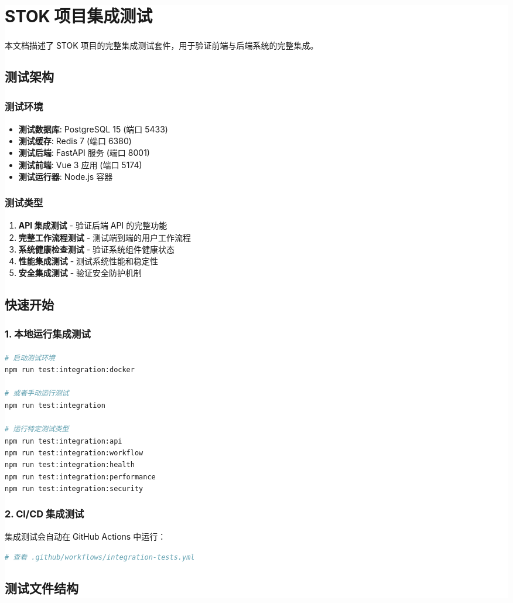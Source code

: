 # STOK 项目集成测试

本文档描述了 STOK 项目的完整集成测试套件，用于验证前端与后端系统的完整集成。

## 测试架构

### 测试环境

- **测试数据库**: PostgreSQL 15 (端口 5433)
- **测试缓存**: Redis 7 (端口 6380)
- **测试后端**: FastAPI 服务 (端口 8001)
- **测试前端**: Vue 3 应用 (端口 5174)
- **测试运行器**: Node.js 容器

### 测试类型

1. **API 集成测试** - 验证后端 API 的完整功能
2. **完整工作流程测试** - 测试端到端的用户工作流程
3. **系统健康检查测试** - 验证系统组件健康状态
4. **性能集成测试** - 测试系统性能和稳定性
5. **安全集成测试** - 验证安全防护机制

## 快速开始

### 1. 本地运行集成测试

```bash
# 启动测试环境
npm run test:integration:docker

# 或者手动运行测试
npm run test:integration

# 运行特定测试类型
npm run test:integration:api
npm run test:integration:workflow
npm run test:integration:health
npm run test:integration:performance
npm run test:integration:security
```

### 2. CI/CD 集成测试

集成测试会自动在 GitHub Actions 中运行：

```yaml
# 查看 .github/workflows/integration-tests.yml
```

## 测试文件结构
